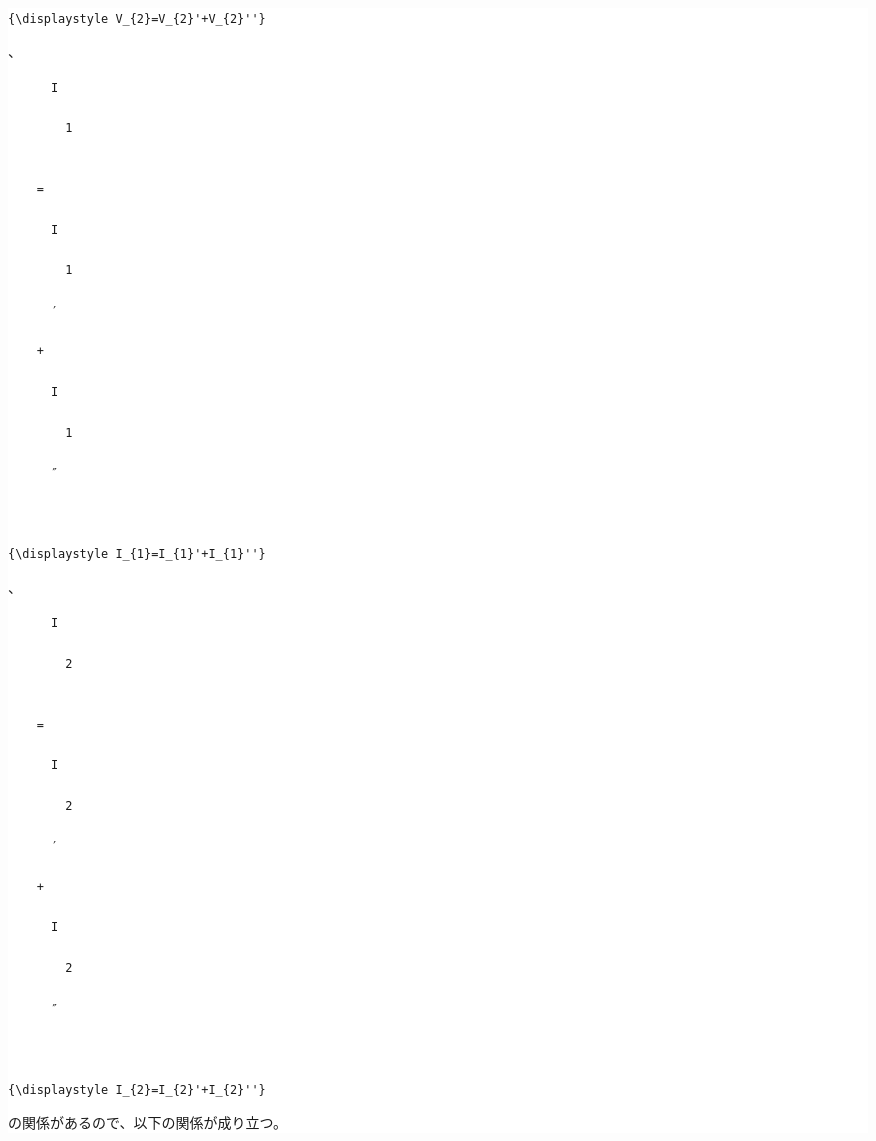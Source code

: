       
    
    {\displaystyle V_{2}=V_{2}'+V_{2}''}
  
、
  
    
      
        
          I
          
            1
          
        
        =
        
          I
          
            1
          
          ′
        
        +
        
          I
          
            1
          
          ″
        
      
    
    {\displaystyle I_{1}=I_{1}'+I_{1}''}
  
、
  
    
      
        
          I
          
            2
          
        
        =
        
          I
          
            2
          
          ′
        
        +
        
          I
          
            2
          
          ″
        
      
    
    {\displaystyle I_{2}=I_{2}'+I_{2}''}
  
の関係があるので、以下の関係が成り立つ。

  
    
      
        
          